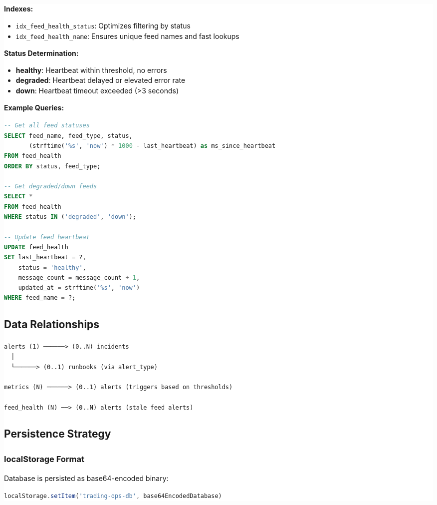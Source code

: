 **Indexes:**
- `idx_feed_health_status`: Optimizes filtering by status
- `idx_feed_health_name`: Ensures unique feed names and fast lookups

**Status Determination:**
- **healthy**: Heartbeat within threshold, no errors
- **degraded**: Heartbeat delayed or elevated error rate
- **down**: Heartbeat timeout exceeded (>3 seconds)

**Example Queries:**

```sql
-- Get all feed statuses
SELECT feed_name, feed_type, status, 
       (strftime('%s', 'now') * 1000 - last_heartbeat) as ms_since_heartbeat
FROM feed_health
ORDER BY status, feed_type;

-- Get degraded/down feeds
SELECT *
FROM feed_health
WHERE status IN ('degraded', 'down');

-- Update feed heartbeat
UPDATE feed_health
SET last_heartbeat = ?,
    status = 'healthy',
    message_count = message_count + 1,
    updated_at = strftime('%s', 'now')
WHERE feed_name = ?;
```

## Data Relationships

```
alerts (1) ──────> (0..N) incidents
  │
  └──────> (0..1) runbooks (via alert_type)

metrics (N) ──────> (0..1) alerts (triggers based on thresholds)

feed_health (N) ──> (0..N) alerts (stale feed alerts)
```

## Persistence Strategy

### localStorage Format

Database is persisted as base64-encoded binary:
```javascript
localStorage.setItem('trading-ops-db', base64EncodedDatabase)
```
